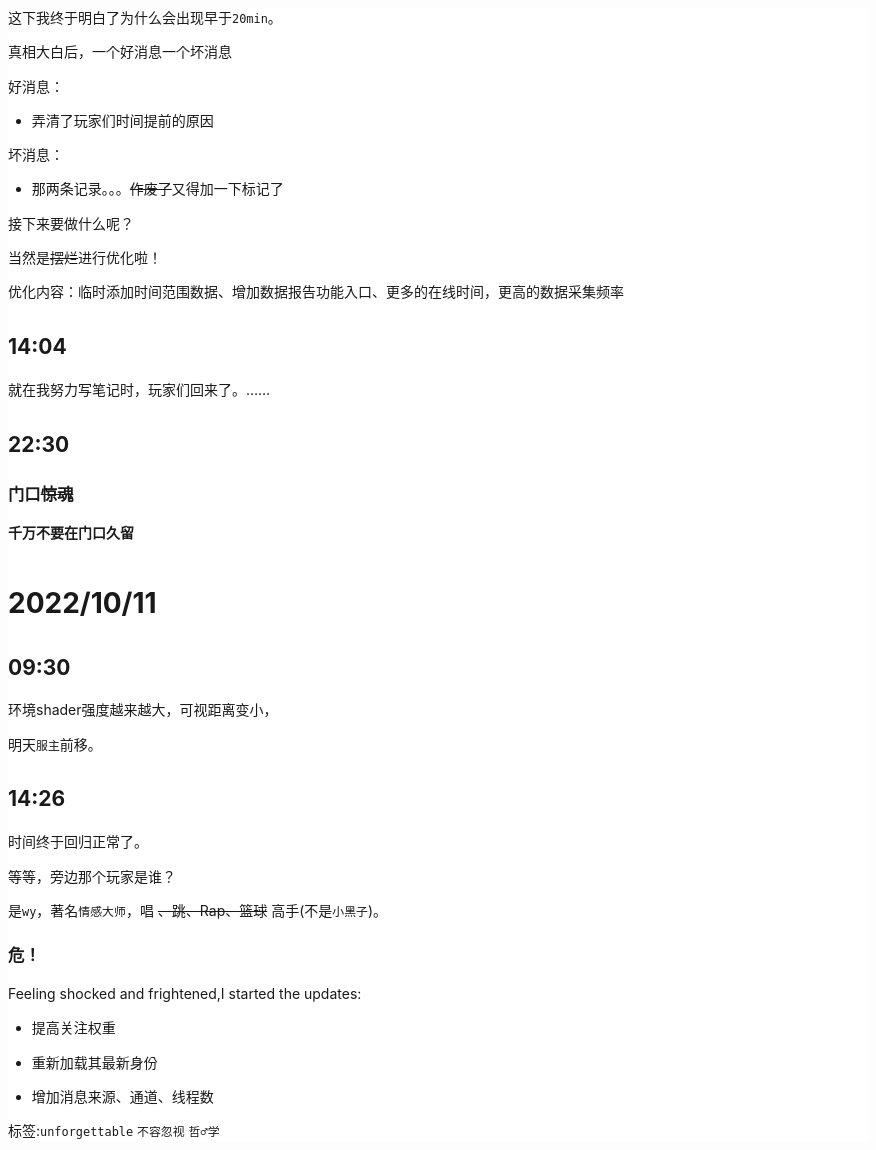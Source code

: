这下我终于明白了为什么会出现早于`20min`。

真相大白后，一个好消息一个坏消息

好消息：

* 弄清了玩家们时间提前的原因

坏消息：

* 那两条记录。。。~~作废了~~又得加一下标记了

接下来要做什么呢？

当然是~~摆烂~~进行优化啦！

优化内容：临时添加时间范围数据、增加数据报告功能入口、更多的在线时间，更高的数据采集频率

## 14:04

就在我努力写笔记时，玩家们回来了。……

## 22:30

### 门口~~惊魂~~ 

 **__千万不要在门口久留__** 

# 2022/10/11

## 09:30

环境shader强度越来越大，可视距离变小，

明天`服主`前移。

## 14:26

时间终于回归正常了。

等等，旁边那个玩家是谁？

是`wy`，著名`情感大师`，唱 ~~、跳、Rap、篮球~~ 高手(不是`小黑子`)。

### 危！

Feeling shocked and frightened,I started the updates:

* 提高关注权重

* 重新加载其最新身份

* 增加消息来源、通道、线程数

标签:`unforgettable` `不容忽视` `哲♂学`
